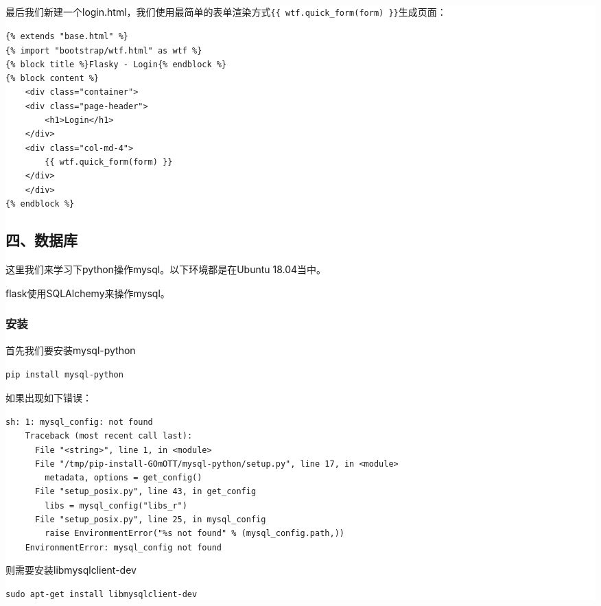 

最后我们新建一个login.html，我们使用最简单的表单渲染方式`{{ wtf.quick_form(form) }}`生成页面：



```
{% extends "base.html" %}
{% import "bootstrap/wtf.html" as wtf %}
{% block title %}Flasky - Login{% endblock %}
{% block content %}
    <div class="container">
    <div class="page-header">
        <h1>Login</h1>
    </div>
    <div class="col-md-4">
        {{ wtf.quick_form(form) }}
    </div>
    </div>
{% endblock %}
```




## 四、数据库



这里我们来学习下python操作mysql。以下环境都是在Ubuntu 18.04当中。

flask使用SQLAlchemy来操作mysql。

### 安装

首先我们要安装mysql-python

```
pip install mysql-python
```

如果出现如下错误：

```
sh: 1: mysql_config: not found
    Traceback (most recent call last):
      File "<string>", line 1, in <module>
      File "/tmp/pip-install-GOmOTT/mysql-python/setup.py", line 17, in <module>
        metadata, options = get_config()
      File "setup_posix.py", line 43, in get_config
        libs = mysql_config("libs_r")
      File "setup_posix.py", line 25, in mysql_config
        raise EnvironmentError("%s not found" % (mysql_config.path,))
    EnvironmentError: mysql_config not found
```

则需要安装libmysqlclient-dev

```
sudo apt-get install libmysqlclient-dev
```
